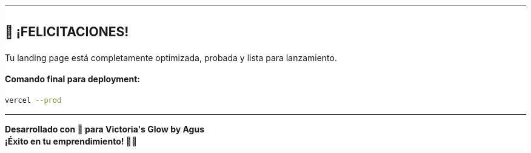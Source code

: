 
---

## 🎉 ¡FELICITACIONES!

Tu landing page está completamente optimizada, probada y lista para lanzamiento. 

**Comando final para deployment:**
```bash
vercel --prod
```

---

**Desarrollado con 💖 para Victoria's Glow by Agus**  
**¡Éxito en tu emprendimiento! 🌟✨**
